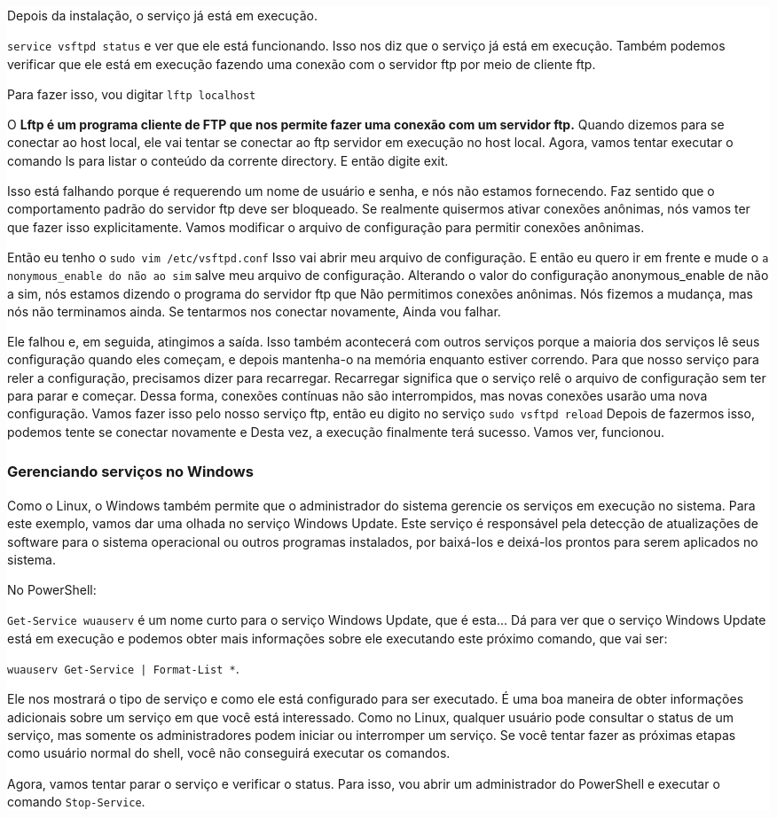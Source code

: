 Depois da instalação, o serviço já está em execução.

`service vsftpd status` e ver que ele está funcionando. Isso nos diz que o serviço já está em execução. Também podemos verificar que ele está em execução fazendo uma conexão com o servidor ftp por meio de cliente ftp.

Para fazer isso, vou digitar `lftp localhost`

O **Lftp é um programa cliente de FTP que nos permite fazer uma conexão com um servidor ftp.** Quando dizemos para se conectar ao host local, ele vai tentar se conectar ao ftp servidor em execução no host local. Agora, vamos tentar executar o comando ls para listar o conteúdo da corrente directory. E então digite exit.

Isso está falhando porque é requerendo um nome de usuário e senha, e nós não estamos fornecendo. Faz sentido que o comportamento padrão do servidor ftp deve ser bloqueado. Se realmente quisermos ativar conexões anônimas, nós vamos ter que fazer isso explicitamente. Vamos modificar o arquivo de configuração para permitir conexões anônimas.

Então eu tenho o `sudo vim /etc/vsftpd.conf` Isso vai abrir meu arquivo de configuração. E então eu quero ir em frente e mude o `anonymous_enable do não ao sim` salve meu arquivo de configuração. Alterando o valor do configuração anonymous_enable de não a sim, nós estamos dizendo o programa do servidor ftp que Não permitimos conexões anônimas. Nós fizemos a mudança, mas nós não terminamos ainda. Se tentarmos nos conectar novamente, Ainda vou falhar.

Ele falhou e, em seguida, atingimos a saída. Isso também acontecerá com outros serviços porque a maioria dos serviços lê seus configuração quando eles começam, e depois mantenha-o na memória enquanto estiver correndo. Para que nosso serviço para reler a configuração, precisamos dizer para recarregar. Recarregar significa que o serviço relê o arquivo de configuração sem ter para parar e começar. Dessa forma, conexões contínuas não são interrompidos, mas novas conexões usarão uma nova configuração. Vamos fazer isso pelo nosso serviço ftp, então eu digito no serviço `sudo vsftpd reload`
Depois de fazermos isso, podemos tente se conectar novamente e Desta vez, a execução finalmente terá sucesso. Vamos ver, funcionou.

### Gerenciando serviços no Windows

Como o Linux, o Windows também permite que o administrador do sistema gerencie os serviços em execução no sistema. Para este exemplo, vamos dar uma olhada no serviço Windows Update. Este serviço é responsável pela detecção de atualizações de software para o sistema operacional ou outros programas instalados, por baixá-los e deixá-los prontos para serem aplicados no sistema.

No PowerShell:

`Get-Service wuauserv` é um nome curto para o serviço Windows Update, que é esta... Dá para ver que o serviço Windows Update está em execução e podemos obter mais informações sobre ele executando este próximo comando, que vai ser:

`wuauserv Get-Service | Format-List *`.

Ele nos mostrará o tipo de serviço e como ele está configurado para ser executado. É uma boa maneira de obter informações adicionais sobre um serviço em que você está interessado. Como no Linux, qualquer usuário pode consultar o status de um serviço, mas somente os administradores podem iniciar ou interromper um serviço. Se você tentar fazer as próximas etapas como usuário normal do shell, você não conseguirá executar os comandos.

Agora, vamos tentar parar o serviço e verificar o status. Para isso, vou abrir um administrador do PowerShell e executar o comando `Stop-Service`.
